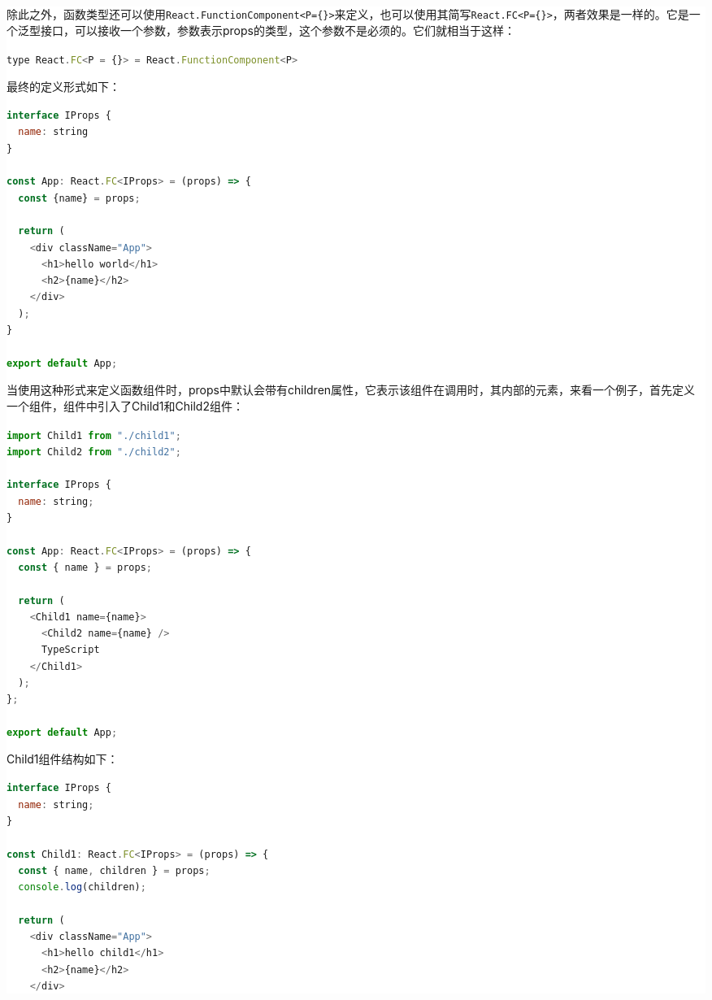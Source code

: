 除此之外，函数类型还可以使用`React.FunctionComponent<P={}>`来定义，也可以使用其简写`React.FC<P={}>`，两者效果是一样的。它是一个泛型接口，可以接收一个参数，参数表示props的类型，这个参数不是必须的。它们就相当于这样：

```javascript
type React.FC<P = {}> = React.FunctionComponent<P>
```

最终的定义形式如下：

```javascript
interface IProps {
  name: string
}

const App: React.FC<IProps> = (props) => {
  const {name} = props;

  return (
    <div className="App">
      <h1>hello world</h1>
      <h2>{name}</h2>
    </div>
  );
}

export default App;
```

当使用这种形式来定义函数组件时，props中默认会带有children属性，它表示该组件在调用时，其内部的元素，来看一个例子，首先定义一个组件，组件中引入了Child1和Child2组件：

```javascript
import Child1 from "./child1";
import Child2 from "./child2";

interface IProps {
  name: string;
}

const App: React.FC<IProps> = (props) => {
  const { name } = props;

  return (
    <Child1 name={name}>
      <Child2 name={name} />
      TypeScript
    </Child1>
  );
};

export default App;
```

Child1组件结构如下：

```javascript
interface IProps {
  name: string;
}

const Child1: React.FC<IProps> = (props) => {
  const { name, children } = props;
  console.log(children);

  return (
    <div className="App">
      <h1>hello child1</h1>
      <h2>{name}</h2>
    </div>
```